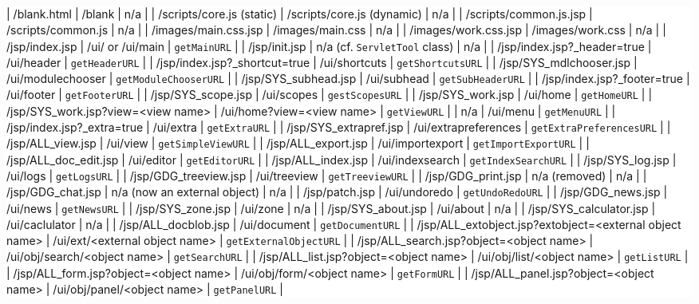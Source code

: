 | /blank.html                                                   | /blank                                  | n/a                            |
| /scripts/core.js (static)                                     | /scripts/core.js (dynamic)              | n/a                            |
| /scripts/common.js.jsp                                        | /scripts/common.js                      | n/a                            |
| /images/main.css.jsp                                          | /images/main.css                        | n/a                            |
| /images/work.css.jsp                                          | /images/work.css                        | n/a                            |
| /jsp/index.jsp                                                | /ui/ or /ui/main                        | `getMainURL`                   |
| /jsp/init.jsp                                                 | n/a (cf. `ServletTool` class)           | n/a                            |
| /jsp/index.jsp?_header=true                                   | /ui/header                              | `getHeaderURL`                 |
| /jsp/index.jsp?_shortcut=true                                 | /ui/shortcuts                           | `getShortcutsURL`              |
| /jsp/SYS_mdlchooser.jsp                                       | /ui/modulechooser                       | `getModuleChooserURL`          |
| /jsp/SYS_subhead.jsp                                          | /ui/subhead                             | `getSubHeaderURL`              |
| /jsp/index.jsp?_footer=true                                   | /ui/footer                              | `getFooterURL`                 |
| /jsp/SYS_scope.jsp                                            | /ui/scopes                              | `gestScopesURL`                |
| /jsp/SYS_work.jsp                                             | /ui/home                                | `getHomeURL`                   |
| /jsp/SYS_work.jsp?view=&lt;view name&gt;                      | /ui/home?view=&lt;view name&gt;         | `getViewURL`                   |
| n/a                                                           | /ui/menu                                | `getMenuURL`                   |
| /jsp/index.jsp?_extra=true                                    | /ui/extra                               | `getExtraURL`                  |
| /jsp/SYS_extrapref.jsp                                        | /ui/extrapreferences                    | `getExtraPreferencesURL`       |
| /jsp/ALL_view.jsp                                             | /ui/view                                | `getSimpleViewURL`             |
| /jsp/ALL_export.jsp                                           | /ui/importexport                        | `getImportExportURL`           |
| /jsp/ALL_doc_edit.jsp                                         | /ui/editor                              | `getEditorURL`                 |
| /jsp/ALL_index.jsp                                            | /ui/indexsearch                         | `getIndexSearchURL`            |
| /jsp/SYS_log.jsp                                              | /ui/logs                                | `getLogsURL`                   |
| /jsp/GDG_treeview.jsp                                         | /ui/treeview                            | `getTreeviewURL`               |
| /jsp/GDG_print.jsp                                            | n/a (removed)                           | n/a                            |
| /jsp/GDG_chat.jsp                                             | n/a (now an external object)            | n/a                            |
| /jsp/patch.jsp                                                | /ui/undoredo                            | `getUndoRedoURL`               |
| /jsp/GDG_news.jsp                                             | /ui/news                                | `getNewsURL`                   |
| /jsp/SYS_zone.jsp                                             | /ui/zone                                | n/a                            |
| /jsp/SYS_about.jsp                                            | /ui/about                               | n/a                            |
| /jsp/SYS_calculator.jsp                                       | /ui/caclulator                          | n/a                            |
| /jsp/ALL_docblob.jsp                                          | /ui/document                            | `getDocumentURL`               |
| /jsp/ALL_extobject.jsp?extobject=&lt;external object name&gt; | /ui/ext/&lt;external object name&gt;    | `getExternalObjectURL`         |
| /jsp/ALL_search.jsp?object=&lt;object name&gt;                | /ui/obj/search/&lt;object name&gt;      | `getSearchURL`                 |
| /jsp/ALL_list.jsp?object=&lt;object name&gt;                  | /ui/obj/list/&lt;object name&gt;        | `getListURL`                   |
| /jsp/ALL_form.jsp?object=&lt;object name&gt;                  | /ui/obj/form/&lt;object name&gt;        | `getFormURL`                   |
| /jsp/ALL_panel.jsp?object=&lt;object name&gt;                 | /ui/obj/panel/&lt;object name&gt;       | `getPanelURL`                  |